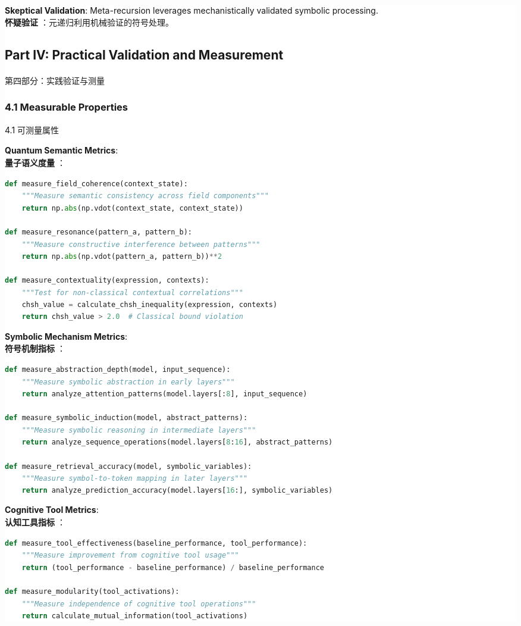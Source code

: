 **Skeptical Validation**: Meta-recursion leverages mechanistically validated symbolic processing.  
**怀疑验证** ：元递归利用机械验证的符号处理。

## Part IV: Practical Validation and Measurement  
第四部分：实践验证与测量

[](https://github.com/KashiwaByte/Context-Engineering-Chinese-Bilingual/blob/main/Chinese-Bilingual/00_SKEPTIC/README.md#part-iv-practical-validation-and-measurement)

### 4.1 Measurable Properties  
4.1 可测量属性

[](https://github.com/KashiwaByte/Context-Engineering-Chinese-Bilingual/blob/main/Chinese-Bilingual/00_SKEPTIC/README.md#41-measurable-properties)

**Quantum Semantic Metrics**:  
**量子语义度量** ：

```python
def measure_field_coherence(context_state):
    """Measure semantic consistency across field components"""
    return np.abs(np.vdot(context_state, context_state))

def measure_resonance(pattern_a, pattern_b):
    """Measure constructive interference between patterns"""
    return np.abs(np.vdot(pattern_a, pattern_b))**2

def measure_contextuality(expression, contexts):
    """Test for non-classical contextual correlations"""
    chsh_value = calculate_chsh_inequality(expression, contexts)
    return chsh_value > 2.0  # Classical bound violation
```

**Symbolic Mechanism Metrics**:  
**符号机制指标** ：

```python
def measure_abstraction_depth(model, input_sequence):
    """Measure symbolic abstraction in early layers"""
    return analyze_attention_patterns(model.layers[:8], input_sequence)

def measure_symbolic_induction(model, abstract_patterns):
    """Measure symbolic reasoning in intermediate layers"""
    return analyze_sequence_operations(model.layers[8:16], abstract_patterns)

def measure_retrieval_accuracy(model, symbolic_variables):
    """Measure symbol-to-token mapping in later layers"""
    return analyze_prediction_accuracy(model.layers[16:], symbolic_variables)
```

**Cognitive Tool Metrics**:  
**认知工具指标** ：

```python
def measure_tool_effectiveness(baseline_performance, tool_performance):
    """Measure improvement from cognitive tool usage"""
    return (tool_performance - baseline_performance) / baseline_performance

def measure_modularity(tool_activations):
    """Measure independence of cognitive tool operations"""
    return calculate_mutual_information(tool_activations)
```
